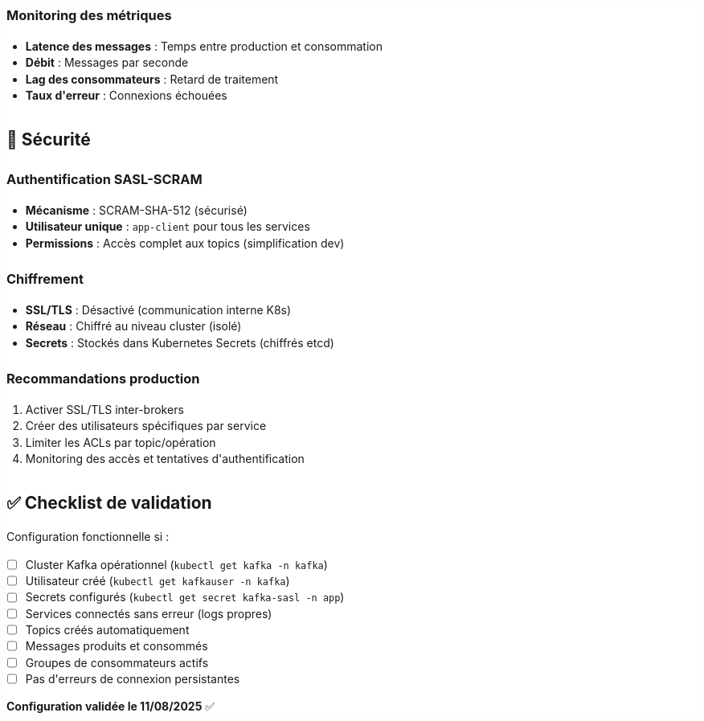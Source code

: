 ### Monitoring des métriques

- **Latence des messages** : Temps entre production et consommation
- **Débit** : Messages par seconde
- **Lag des consommateurs** : Retard de traitement
- **Taux d'erreur** : Connexions échouées

## 🚨 Sécurité

### Authentification SASL-SCRAM
- **Mécanisme** : SCRAM-SHA-512 (sécurisé)
- **Utilisateur unique** : `app-client` pour tous les services
- **Permissions** : Accès complet aux topics (simplification dev)

### Chiffrement
- **SSL/TLS** : Désactivé (communication interne K8s)
- **Réseau** : Chiffré au niveau cluster (isolé)
- **Secrets** : Stockés dans Kubernetes Secrets (chiffrés etcd)

### Recommandations production
1. Activer SSL/TLS inter-brokers
2. Créer des utilisateurs spécifiques par service
3. Limiter les ACLs par topic/opération
4. Monitoring des accès et tentatives d'authentification

## ✅ Checklist de validation

Configuration fonctionnelle si :

- [ ] Cluster Kafka opérationnel (`kubectl get kafka -n kafka`)
- [ ] Utilisateur créé (`kubectl get kafkauser -n kafka`)
- [ ] Secrets configurés (`kubectl get secret kafka-sasl -n app`)
- [ ] Services connectés sans erreur (logs propres)
- [ ] Topics créés automatiquement
- [ ] Messages produits et consommés
- [ ] Groupes de consommateurs actifs
- [ ] Pas d'erreurs de connexion persistantes

**Configuration validée le 11/08/2025** ✅
